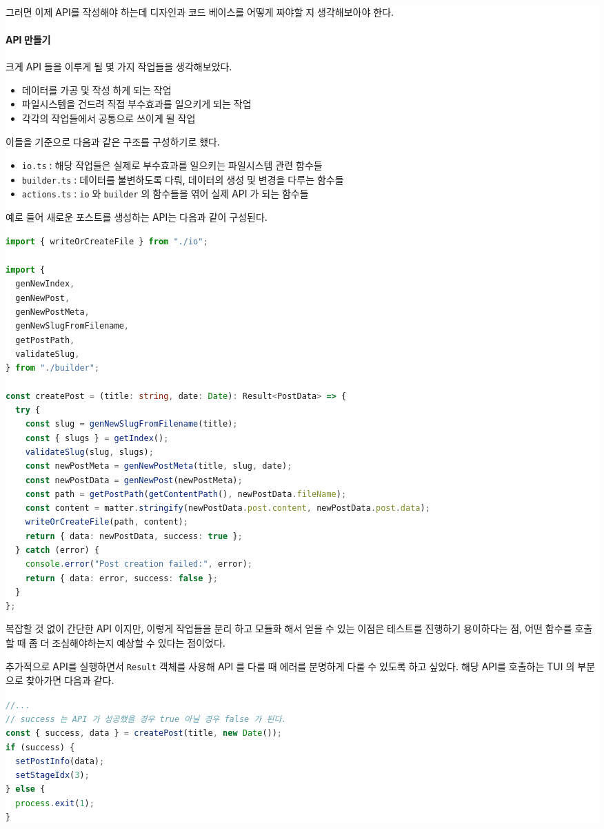 그러면 이제 API를 작성해야 하는데 디자인과 코드 베이스를 어떻게 짜야할 지 생각해보아야 한다.

#### API 만들기

크게 API 들을 이루게 될 몇 가지 작업들을 생각해보았다.

- 데이터를 가공 및 작성 하게 되는 작업
- 파일시스템을 건드려 직접 부수효과를 일으키게 되는 작업
- 각각의 작업들에서 공통으로 쓰이게 될 작업

이들을 기준으로 다음과 같은 구조를 구성하기로 했다.

- `io.ts` : 해당 작업들은 실제로 부수효과를 일으키는 파일시스템 관련 함수들
- `builder.ts` : 데이터를 불변하도록 다뤄, 데이터의 생성 및 변경을 다루는 함수들
- `actions.ts` : `io` 와 `builder` 의 함수들을 엮어 실제 API 가 되는 함수들

예로 들어 새로운 포스트를 생성하는 API는 다음과 같이 구성된다.

```typescript title="actions.ts"
import { writeOrCreateFile } from "./io";

import {
  genNewIndex,
  genNewPost,
  genNewPostMeta,
  genNewSlugFromFilename,
  getPostPath,
  validateSlug,
} from "./builder";

const createPost = (title: string, date: Date): Result<PostData> => {
  try {
    const slug = genNewSlugFromFilename(title);
    const { slugs } = getIndex();
    validateSlug(slug, slugs);
    const newPostMeta = genNewPostMeta(title, slug, date);
    const newPostData = genNewPost(newPostMeta);
    const path = getPostPath(getContentPath(), newPostData.fileName);
    const content = matter.stringify(newPostData.post.content, newPostData.post.data);
    writeOrCreateFile(path, content);
    return { data: newPostData, success: true };
  } catch (error) {
    console.error("Post creation failed:", error);
    return { data: error, success: false };
  }
};
```

복잡할 것 없이 간단한 API 이지만, 이렇게 작업들을 분리 하고 모듈화 해서 얻을 수 있는 이점은
테스트를 진행하기 용이하다는 점, 어떤 함수를 호출할 때 좀 더 조심해야하는지 예상할 수 있다는 점이었다.

추가적으로 API를 실행하면서 `Result` 객체를 사용해 API 를 다룰 때 에러를 분명하게 다룰 수 있도록 하고 싶었다.
해당 API를 호출하는 TUI 의 부분으로 찾아가면 다음과 같다.

```typescript title="Create.tsx"
//...
// success 는 API 가 성공했을 경우 true 아닐 경우 false 가 된다.
const { success, data } = createPost(title, new Date());
if (success) {
  setPostInfo(data);
  setStageIdx(3);
} else {
  process.exit(1);
}
```
